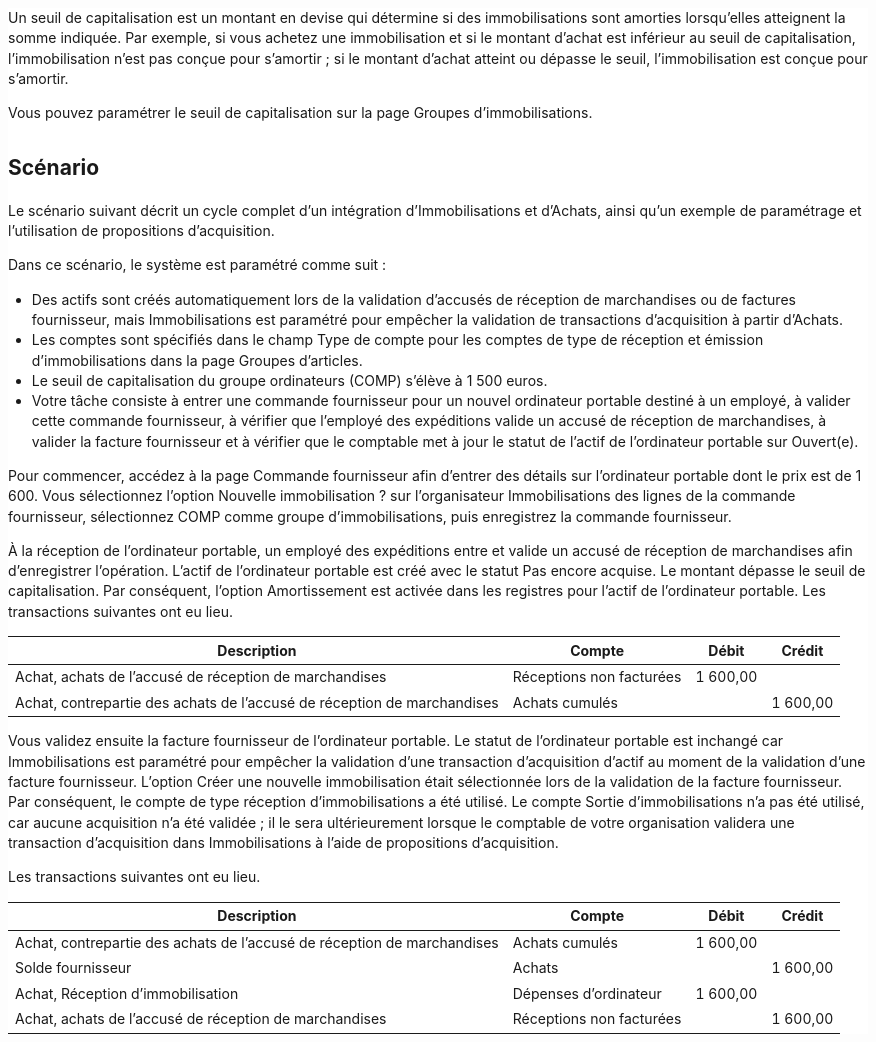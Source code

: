 Un seuil de capitalisation est un montant en devise qui détermine si des immobilisations sont amorties lorsqu’elles atteignent la somme indiquée. Par exemple, si vous achetez une immobilisation et si le montant d’achat est inférieur au seuil de capitalisation, l’immobilisation n’est pas conçue pour s’amortir ; si le montant d’achat atteint ou dépasse le seuil, l’immobilisation est conçue pour s’amortir. 

Vous pouvez paramétrer le seuil de capitalisation sur la page Groupes d’immobilisations.

## <a name="scenario"></a>Scénario
Le scénario suivant décrit un cycle complet d’un intégration d’Immobilisations et d’Achats, ainsi qu’un exemple de paramétrage et l’utilisation de propositions d’acquisition. 

Dans ce scénario, le système est paramétré comme suit :

-   Des actifs sont créés automatiquement lors de la validation d’accusés de réception de marchandises ou de factures fournisseur, mais Immobilisations est paramétré pour empêcher la validation de transactions d’acquisition à partir d’Achats.
-   Les comptes sont spécifiés dans le champ Type de compte pour les comptes de type de réception et émission d’immobilisations dans la page Groupes d’articles.
-   Le seuil de capitalisation du groupe ordinateurs (COMP) s’élève à 1 500 euros.
-   Votre tâche consiste à entrer une commande fournisseur pour un nouvel ordinateur portable destiné à un employé, à valider cette commande fournisseur, à vérifier que l’employé des expéditions valide un accusé de réception de marchandises, à valider la facture fournisseur et à vérifier que le comptable met à jour le statut de l’actif de l’ordinateur portable sur Ouvert(e).

Pour commencer, accédez à la page Commande fournisseur afin d’entrer des détails sur l’ordinateur portable dont le prix est de 1 600. Vous sélectionnez l’option Nouvelle immobilisation ? sur l’organisateur Immobilisations des lignes de la commande fournisseur, sélectionnez COMP comme groupe d’immobilisations, puis enregistrez la commande fournisseur. 

À la réception de l’ordinateur portable, un employé des expéditions entre et valide un accusé de réception de marchandises afin d’enregistrer l’opération. L’actif de l’ordinateur portable est créé avec le statut Pas encore acquise. Le montant dépasse le seuil de capitalisation. Par conséquent, l’option Amortissement est activée dans les registres pour l’actif de l’ordinateur portable. Les transactions suivantes ont eu lieu.

| Description                               | Compte             | Débit    | Crédit   |
|-------------------------------------------|---------------------|----------|----------|
| Achat, achats de l’accusé de réception de marchandises        | Réceptions non facturées | 1 600,00 |          |
| Achat, contrepartie des achats de l’accusé de réception de marchandises | Achats cumulés   |          | 1 600,00 |

Vous validez ensuite la facture fournisseur de l’ordinateur portable. Le statut de l’ordinateur portable est inchangé car Immobilisations est paramétré pour empêcher la validation d’une transaction d’acquisition d’actif au moment de la validation d’une facture fournisseur. L’option Créer une nouvelle immobilisation était sélectionnée lors de la validation de la facture fournisseur. Par conséquent, le compte de type réception d’immobilisations a été utilisé. Le compte Sortie d’immobilisations n’a pas été utilisé, car aucune acquisition n’a été validée ; il le sera ultérieurement lorsque le comptable de votre organisation validera une transaction d’acquisition dans Immobilisations à l’aide de propositions d’acquisition. 

Les transactions suivantes ont eu lieu.

| Description                               | Compte             | Débit    | Crédit   |
|-------------------------------------------|---------------------|----------|----------|
| Achat, contrepartie des achats de l’accusé de réception de marchandises | Achats cumulés   | 1 600,00 |          |
| Solde fournisseur                            | Achats    |          | 1 600,00 |
| Achat, Réception d’immobilisation             | Dépenses d’ordinateur    | 1 600,00 |          |
| Achat, achats de l’accusé de réception de marchandises        | Réceptions non facturées |          | 1 600,00 |
